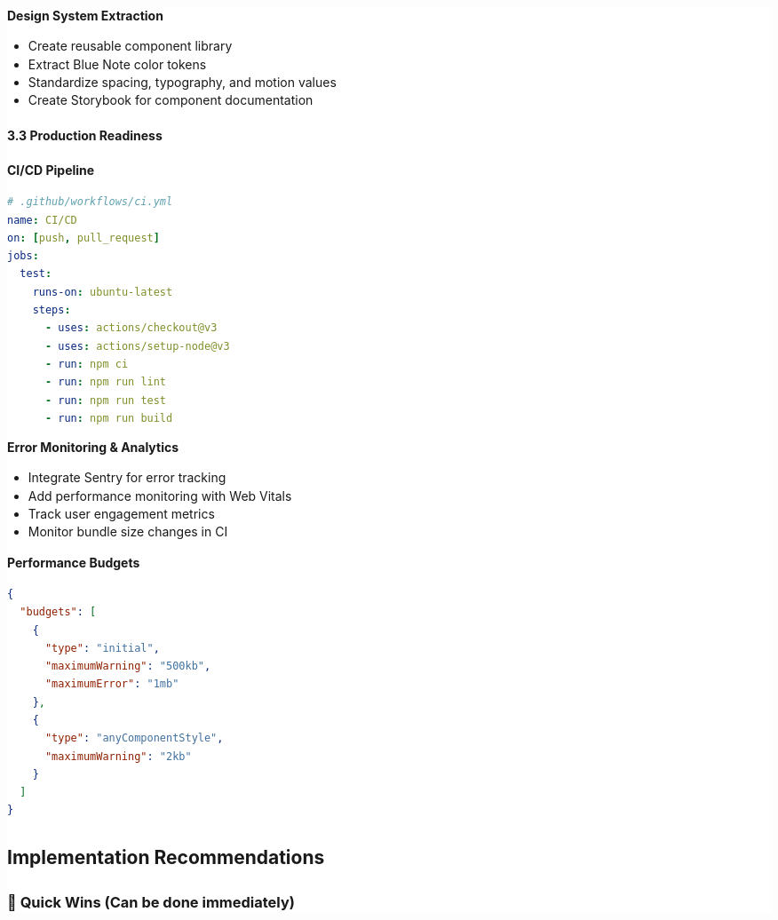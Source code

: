**Design System Extraction**

- Create reusable component library
- Extract Blue Note color tokens
- Standardize spacing, typography, and motion values
- Create Storybook for component documentation

#### 3.3 **Production Readiness**

**CI/CD Pipeline**

```yaml
# .github/workflows/ci.yml
name: CI/CD
on: [push, pull_request]
jobs:
  test:
    runs-on: ubuntu-latest
    steps:
      - uses: actions/checkout@v3
      - uses: actions/setup-node@v3
      - run: npm ci
      - run: npm run lint
      - run: npm run test
      - run: npm run build
```

**Error Monitoring & Analytics**

- Integrate Sentry for error tracking
- Add performance monitoring with Web Vitals
- Track user engagement metrics
- Monitor bundle size changes in CI

**Performance Budgets**

```json
{
  "budgets": [
    {
      "type": "initial",
      "maximumWarning": "500kb",
      "maximumError": "1mb"
    },
    {
      "type": "anyComponentStyle",
      "maximumWarning": "2kb"
    }
  ]
}
```

## Implementation Recommendations

### 🎯 **Quick Wins** (Can be done immediately)
